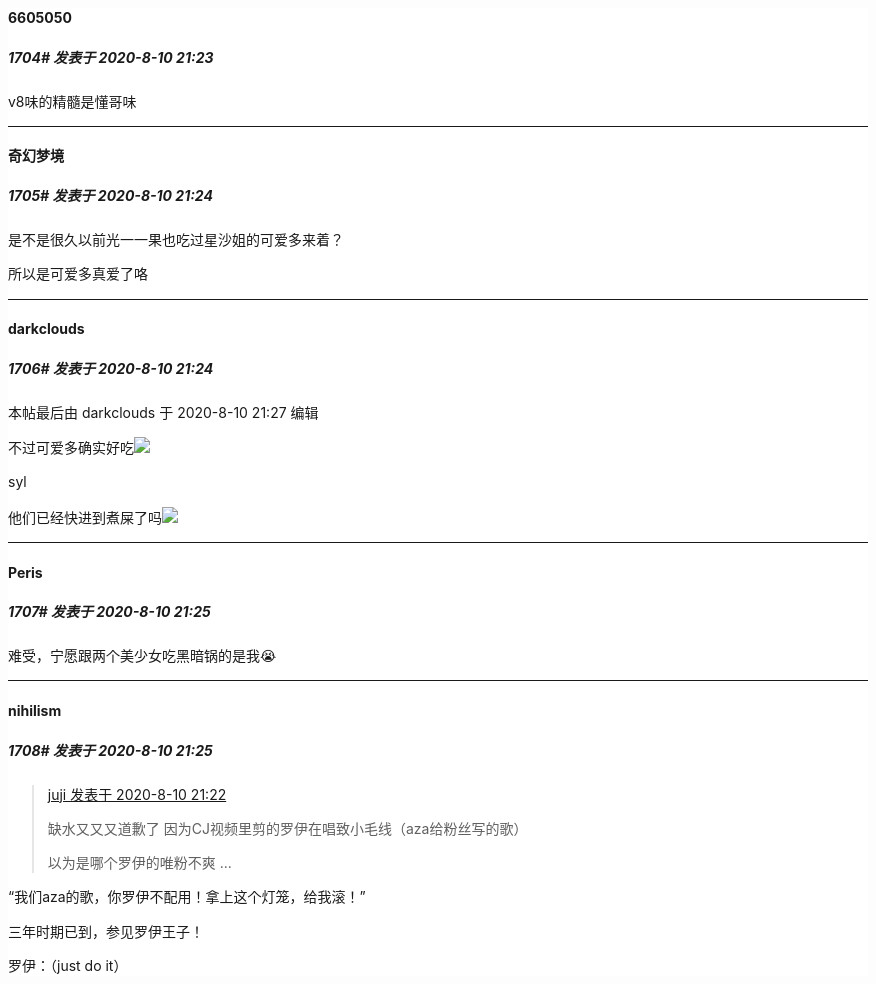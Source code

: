 ####  6605050  
##### 1704#       发表于 2020-8-10 21:23


v8味的精髓是懂哥味


-----

####  奇幻梦境  
##### 1705#       发表于 2020-8-10 21:24


是不是很久以前光一一果也吃过星沙姐的可爱多来着？

所以是可爱多真爱了咯


-----

####  darkclouds  
##### 1706#       发表于 2020-8-10 21:24


 本帖最后由 darkclouds 于 2020-8-10 21:27 编辑 

不过可爱多确实好吃<img src="https://static.saraba1st.com/image/smiley/face2017/243.gif" referrerpolicy="no-referrer">

syl

他们已经快进到煮屎了吗<img src="https://static.saraba1st.com/image/smiley/face2017/217.gif" referrerpolicy="no-referrer"> 


-----

####  Peris  
##### 1707#       发表于 2020-8-10 21:25


难受，宁愿跟两个美少女吃黑暗锅的是我😭


-----

####  nihilism  
##### 1708#       发表于 2020-8-10 21:25


<blockquote><a href="httphttps://bbs.saraba1st.com/2b/forum.php?mod=redirect&amp;goto=findpost&amp;pid=48386270&amp;ptid=1949964" target="_blank">juji 发表于 2020-8-10 21:22</a>

缺水又又又道歉了 因为CJ视频里剪的罗伊在唱致小毛线（aza给粉丝写的歌）

以为是哪个罗伊的唯粉不爽 ...</blockquote>
“我们aza的歌，你罗伊不配用！拿上这个灯笼，给我滚！”

三年时期已到，参见罗伊王子！

罗伊：（just do it）
